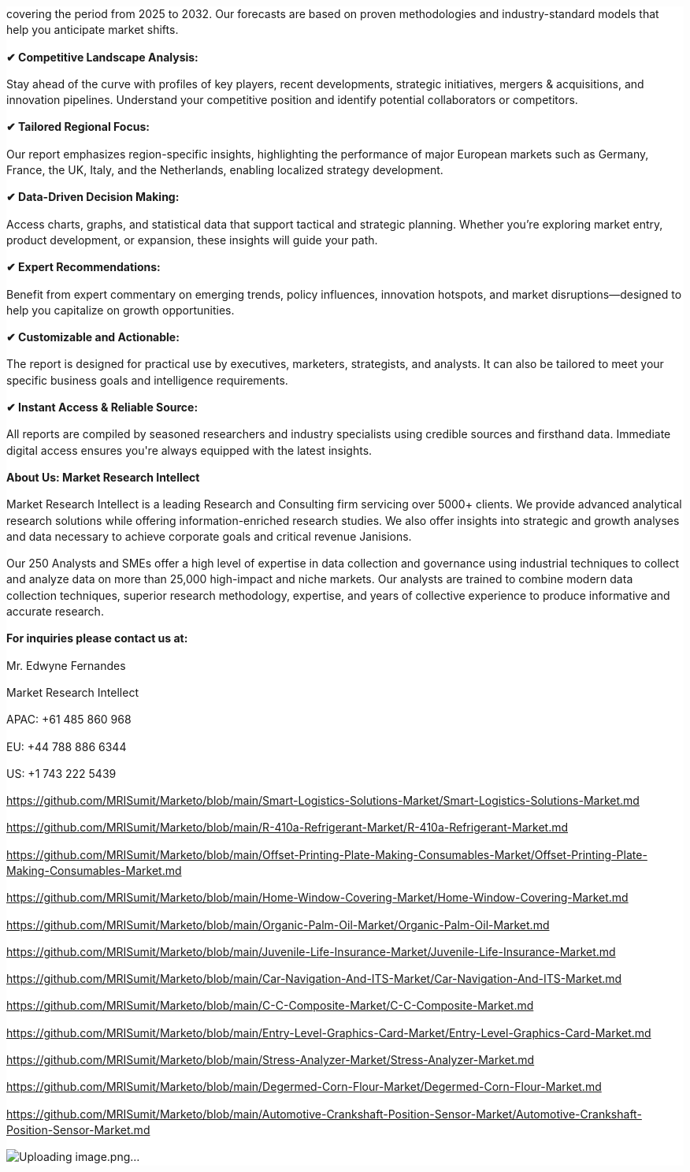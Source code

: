 covering the period from 2025 to 2032. Our forecasts are based on proven methodologies and industry-standard models that help you anticipate market shifts.</p><p><strong>✔ Competitive Landscape Analysis:</strong></p><p>Stay ahead of the curve with profiles of key players, recent developments, strategic initiatives, mergers &amp; acquisitions, and innovation pipelines. Understand your competitive position and identify potential collaborators or competitors.</p><p><strong>✔ Tailored Regional Focus:</strong></p><p>Our report emphasizes region-specific insights, highlighting the performance of major European markets such as Germany, France, the UK, Italy, and the Netherlands, enabling localized strategy development.</p><p><strong>✔ Data-Driven Decision Making:</strong></p><p>Access charts, graphs, and statistical data that support tactical and strategic planning. Whether you&rsquo;re exploring market entry, product development, or expansion, these insights will guide your path.</p><p><strong>✔ Expert Recommendations:</strong></p><p>Benefit from expert commentary on emerging trends, policy influences, innovation hotspots, and market disruptions&mdash;designed to help you capitalize on growth opportunities.</p><p><strong>✔ Customizable and Actionable:</strong></p><p>The report is designed for practical use by executives, marketers, strategists, and analysts. It can also be tailored to meet your specific business goals and intelligence requirements.</p><p><strong>✔ Instant Access &amp; Reliable Source:</strong></p><p>All reports are compiled by seasoned researchers and industry specialists using credible sources and firsthand data. Immediate digital access ensures you're always equipped with the latest insights.</p><p><strong><span class="font-[700]">About Us: Market Research Intellect</span></strong></p><p><span class="">Market Research Intellect is a leading Research and Consulting firm servicing over 5000+ clients. We provide advanced analytical research solutions while offering information-enriched research studies.&nbsp;</span>We also offer insights into strategic and growth analyses and data necessary to achieve corporate goals and critical revenue Janisions.</p><p><span class="">Our 250 Analysts and SMEs offer a high level of expertise in data collection and governance using industrial techniques to collect and analyze data on more than 25,000 high-impact and niche markets. Our analysts are trained to combine modern data collection techniques, superior research methodology, expertise, and years of collective experience to produce informative and accurate research.</span></p><p><strong>For inquiries please contact us at:</strong></p><p>Mr. Edwyne Fernandes</p><p>Market Research Intellect</p><p>APAC: +61 485 860 968</p><p>EU: +44 788 886 6344</p><p>US: +1 743 222 5439</p><p><a href="https://github.com/MRISumit/Marketo/blob/main/Smart-Logistics-Solutions-Market/Smart-Logistics-Solutions-Market.md">https://github.com/MRISumit/Marketo/blob/main/Smart-Logistics-Solutions-Market/Smart-Logistics-Solutions-Market.md</a></p><p><a href="https://github.com/MRISumit/Marketo/blob/main/R-410a-Refrigerant-Market/R-410a-Refrigerant-Market.md">https://github.com/MRISumit/Marketo/blob/main/R-410a-Refrigerant-Market/R-410a-Refrigerant-Market.md</a></p><p><a href="https://github.com/MRISumit/Marketo/blob/main/Offset-Printing-Plate-Making-Consumables-Market/Offset-Printing-Plate-Making-Consumables-Market.md">https://github.com/MRISumit/Marketo/blob/main/Offset-Printing-Plate-Making-Consumables-Market/Offset-Printing-Plate-Making-Consumables-Market.md</a></p><p><a href="https://github.com/MRISumit/Marketo/blob/main/Home-Window-Covering-Market/Home-Window-Covering-Market.md">https://github.com/MRISumit/Marketo/blob/main/Home-Window-Covering-Market/Home-Window-Covering-Market.md</a></p><p><a href="https://github.com/MRISumit/Marketo/blob/main/Organic-Palm-Oil-Market/Organic-Palm-Oil-Market.md">https://github.com/MRISumit/Marketo/blob/main/Organic-Palm-Oil-Market/Organic-Palm-Oil-Market.md</a></p><p><a href="https://github.com/MRISumit/Marketo/blob/main/Juvenile-Life-Insurance-Market/Juvenile-Life-Insurance-Market.md">https://github.com/MRISumit/Marketo/blob/main/Juvenile-Life-Insurance-Market/Juvenile-Life-Insurance-Market.md</a></p><p><a href="https://github.com/MRISumit/Marketo/blob/main/Car-Navigation-And-ITS-Market/Car-Navigation-And-ITS-Market.md">https://github.com/MRISumit/Marketo/blob/main/Car-Navigation-And-ITS-Market/Car-Navigation-And-ITS-Market.md</a></p><p><a href="https://github.com/MRISumit/Marketo/blob/main/C-C-Composite-Market/C-C-Composite-Market.md">https://github.com/MRISumit/Marketo/blob/main/C-C-Composite-Market/C-C-Composite-Market.md</a></p><p><a href="https://github.com/MRISumit/Marketo/blob/main/Entry-Level-Graphics-Card-Market/Entry-Level-Graphics-Card-Market.md">https://github.com/MRISumit/Marketo/blob/main/Entry-Level-Graphics-Card-Market/Entry-Level-Graphics-Card-Market.md</a></p><p><a href="https://github.com/MRISumit/Marketo/blob/main/Stress-Analyzer-Market/Stress-Analyzer-Market.md">https://github.com/MRISumit/Marketo/blob/main/Stress-Analyzer-Market/Stress-Analyzer-Market.md</a></p><p><a href="https://github.com/MRISumit/Marketo/blob/main/Degermed-Corn-Flour-Market/Degermed-Corn-Flour-Market.md">https://github.com/MRISumit/Marketo/blob/main/Degermed-Corn-Flour-Market/Degermed-Corn-Flour-Market.md</a></p><p><a href="https://github.com/MRISumit/Marketo/blob/main/Automotive-Crankshaft-Position-Sensor-Market/Automotive-Crankshaft-Position-Sensor-Market.md">https://github.com/MRISumit/Marketo/blob/main/Automotive-Crankshaft-Position-Sensor-Market/Automotive-Crankshaft-Position-Sensor-Market.md</a></p>
![Uploading image.png…]()

